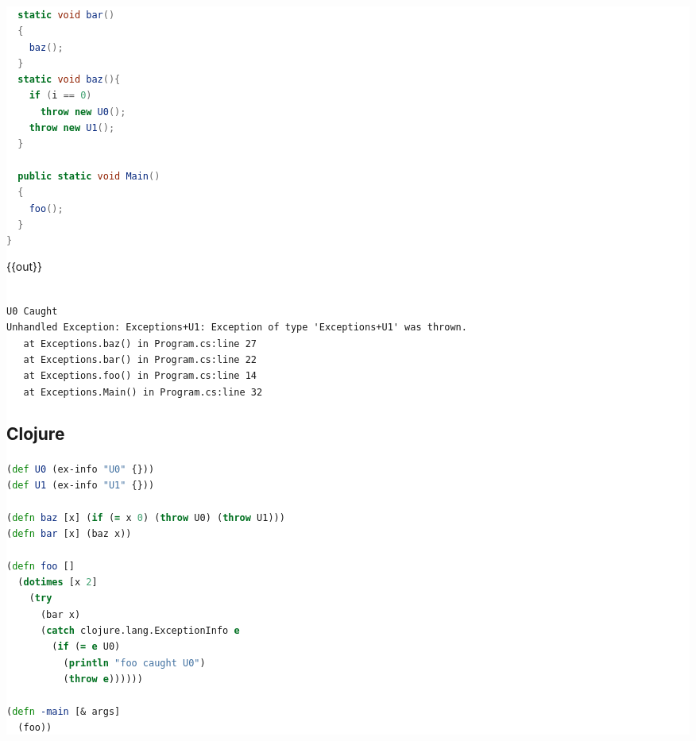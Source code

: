 ```csharp
  static void bar()
  {
    baz();
  }
  static void baz(){
    if (i == 0)
      throw new U0();
    throw new U1();
  }

  public static void Main()
  {
    foo();
  }
}
```


{{out}}

```txt

U0 Caught
Unhandled Exception: Exceptions+U1: Exception of type 'Exceptions+U1' was thrown.
   at Exceptions.baz() in Program.cs:line 27
   at Exceptions.bar() in Program.cs:line 22
   at Exceptions.foo() in Program.cs:line 14
   at Exceptions.Main() in Program.cs:line 32

```




## Clojure


```clojure
(def U0 (ex-info "U0" {}))
(def U1 (ex-info "U1" {}))

(defn baz [x] (if (= x 0) (throw U0) (throw U1)))
(defn bar [x] (baz x))

(defn foo []
  (dotimes [x 2]
    (try 
      (bar x)
      (catch clojure.lang.ExceptionInfo e 
        (if (= e U0)
          (println "foo caught U0")
          (throw e))))))

(defn -main [& args]
  (foo))
```
